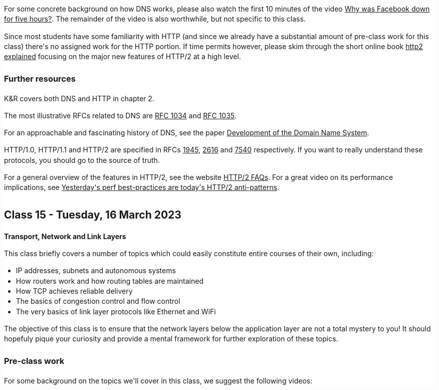 For some concrete background on how DNS works, please also
watch the first 10 minutes of the video [Why was Facebook down for
five hours?](https://www.youtube.com/watch?v=-wMU8vmfaYo&ab_channel=BenEater). The remainder of the video is also worthwhile, but not
specific to this class.

Since most students have some familiarity with HTTP (and since we
already have a substantial amount of pre-class work for this class)
there's no assigned work for the HTTP portion. If time permits
however, please skim through the short online book [http2 explained](https://daniel.haxx.se/http2/)
focusing on the major new features of HTTP/2 at a high level.

### Further resources

K&R covers both DNS and HTTP in chapter 2.

The most illustrative RFCs related to DNS are [RFC 1034](https://www.rfc-editor.org/rfc/rfc1034) and [RFC 1035](https://www.rfc-editor.org/rfc/rfc1035).

For an approachable and fascinating history of DNS, see the paper
[Development of the Domain Name System](https://cseweb.ucsd.edu//classes/wi01/cse222/papers/mockapetris-dns-sigcomm88.pdf).

HTTP/1.0, HTTP/1.1 and HTTP/2 are specified in RFCs [1945](https://www.rfc-editor.org/rfc/rfc1945), [2616](https://www.rfc-editor.org/rfc/rfc2616)
and [7540](https://www.rfc-editor.org/rfc/rfc7540) respectively. If you want to really understand these protocols,
you should go to the source of truth.

For a general overview of the features in HTTP/2, see the website
[HTTP/2 FAQs](https://http2.github.io/faq/). For a great video on its performance implications,
see [Yesterday's perf best-practices are today's HTTP/2 anti-patterns](https://www.youtube.com/watch?v=yURLTwZ3ehk&ab_channel=IlyaGrigorik).

## Class 15 - Tuesday, 16 March 2023

**Transport, Network and Link Layers**

This class briefly covers a number of topics which could easily
constitute entire courses of their own, including:

- IP addresses, subnets and autonomous systems
- How routers work and how routing tables are maintained
- How TCP achieves reliable delivery
- The basics of congestion control and flow control
- The very basics of link layer protocols like Ethernet and WiFi

The objective of this class is to ensure that the network layers
below the application layer are not a total mystery to you! It should
hopefuly pique your curiosity and provide a mental framework for
further exploration of these topics.

### Pre-class work

For some background on the topics we'll cover in this class, we
suggest the following videos:
